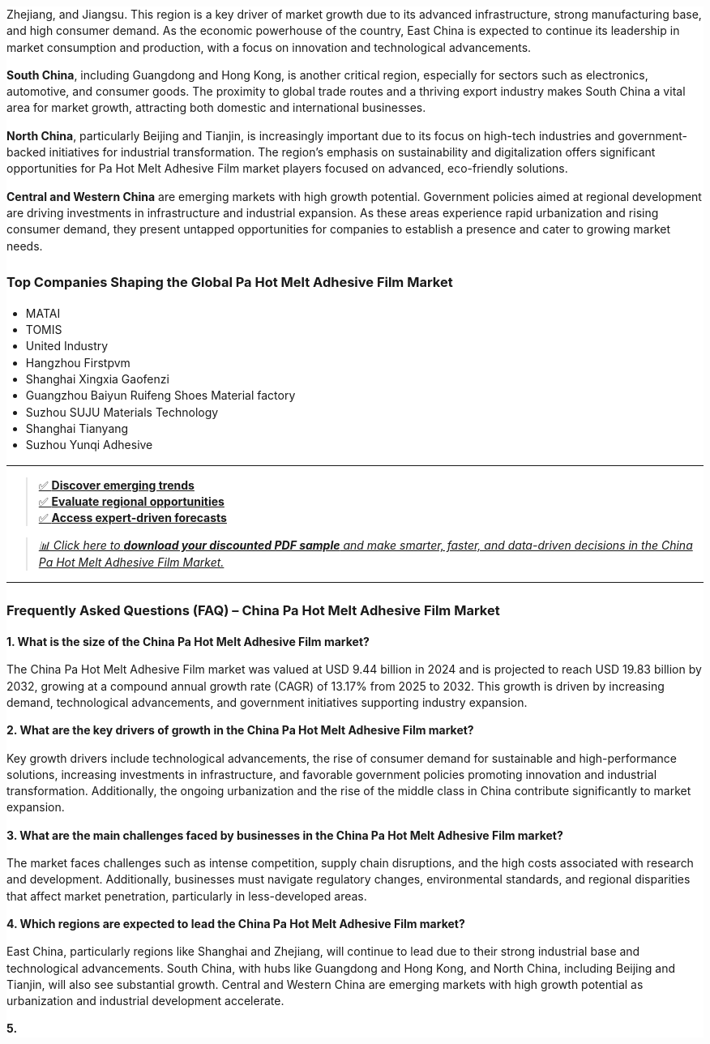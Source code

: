 Zhejiang, and Jiangsu. This region is a key driver of market growth due to its advanced infrastructure, strong manufacturing base, and high consumer demand. As the economic powerhouse of the country, East China is expected to continue its leadership in market consumption and production, with a focus on innovation and technological advancements.</p><p class="" data-start="801" data-end="1129"><strong data-start="801" data-end="816">South China</strong>, including Guangdong and Hong Kong, is another critical region, especially for sectors such as electronics, automotive, and consumer goods. The proximity to global trade routes and a thriving export industry makes South China a vital area for market growth, attracting both domestic and international businesses.</p><p class="" data-start="1131" data-end="1474"><strong data-start="1131" data-end="1146">North China</strong>, particularly Beijing and Tianjin, is increasingly important due to its focus on high-tech industries and government-backed initiatives for industrial transformation. The region&rsquo;s emphasis on sustainability and digitalization offers significant opportunities for Pa Hot Melt Adhesive Film market players focused on advanced, eco-friendly solutions.</p><p class="" data-start="1476" data-end="1854"><strong data-start="1476" data-end="1505">Central and Western China</strong> are emerging markets with high growth potential. Government policies aimed at regional development are driving investments in infrastructure and industrial expansion. As these areas experience rapid urbanization and rising consumer demand, they present untapped opportunities for companies to establish a presence and cater to growing market needs.</p><p class="" data-start="1856" data-end="2046"><h3>Top Companies Shaping the Global Pa Hot Melt Adhesive Film Market </h3><ul><li>MATAI</li><li>TOMIS</li><li>United Industry</li><li>Hangzhou Firstpvm</li><li>Shanghai Xingxia Gaofenzi</li><li>Guangzhou Baiyun Ruifeng Shoes Material factory</li><li>Suzhou SUJU Materials Technology</li><li>Shanghai Tianyang</li><li>Suzhou Yunqi Adhesive</li></ul></p><hr /><blockquote><p><a href="https://www.marketresearchintellect.com/ask-for-discount/?rid=599020&amp;utm_source=Github-China&amp;utm_medium=016">✅ <strong data-start="617" data-end="645">Discover emerging trends</strong></a><br data-start="645" data-end="648" /><a href="https://www.marketresearchintellect.com/ask-for-discount/?rid=599020&amp;utm_source=Github-China&amp;utm_medium=016"> ✅ <strong data-start="650" data-end="685">Evaluate regional opportunities</strong></a><br data-start="685" data-end="688" /><a href="https://www.marketresearchintellect.com/ask-for-discount/?rid=599020&amp;utm_source=Github-China&amp;utm_medium=016"> ✅ <strong data-start="690" data-end="724">Access expert-driven forecasts</strong></a></p></blockquote><blockquote><p class="" data-start="728" data-end="864"><a href="https://www.marketresearchintellect.com/ask-for-discount/?rid=599020&amp;utm_source=Github-China&amp;utm_medium=016"><em>📊 Click&nbsp;here to <strong data-start="746" data-end="785">download your discounted PDF sample</strong> and make smarter, faster, and data-driven decisions in the China Pa Hot Melt Adhesive Film Market.</em></a></p></blockquote><hr /><h3 class="" data-start="169" data-end="229"><strong data-start="173" data-end="229">Frequently Asked Questions (FAQ) &ndash; China Pa Hot Melt Adhesive Film Market</strong></h3><p class="" data-start="231" data-end="601"><strong data-start="231" data-end="280">1. What is the size of the China Pa Hot Melt Adhesive Film market?</strong></p><p class="" data-start="231" data-end="601">The China Pa Hot Melt Adhesive Film market was valued at USD 9.44 billion in 2024 and is projected to reach USD 19.83 billion by 2032, growing at a compound annual growth rate (CAGR) of 13.17% from 2025 to 2032. This growth is driven by increasing demand, technological advancements, and government initiatives supporting industry expansion.</p><p class="" data-start="603" data-end="1058"><strong data-start="603" data-end="670">2. What are the key drivers of growth in the China Pa Hot Melt Adhesive Film market?</strong></p><p class="" data-start="603" data-end="1058">Key growth drivers include technological advancements, the rise of consumer demand for sustainable and high-performance solutions, increasing investments in infrastructure, and favorable government policies promoting innovation and industrial transformation. Additionally, the ongoing urbanization and the rise of the middle class in China contribute significantly to market expansion.</p><p class="" data-start="1060" data-end="1466"><strong data-start="1060" data-end="1141">3. What are the main challenges faced by businesses in the China Pa Hot Melt Adhesive Film market?</strong></p><p class="" data-start="1060" data-end="1466">The market faces challenges such as intense competition, supply chain disruptions, and the high costs associated with research and development. Additionally, businesses must navigate regulatory changes, environmental standards, and regional disparities that affect market penetration, particularly in less-developed areas.</p><p class="" data-start="1468" data-end="1949"><strong data-start="1468" data-end="1532">4. Which regions are expected to lead the China Pa Hot Melt Adhesive Film market?</strong></p><p class="" data-start="1468" data-end="1949">East China, particularly regions like Shanghai and Zhejiang, will continue to lead due to their strong industrial base and technological advancements. South China, with hubs like Guangdong and Hong Kong, and North China, including Beijing and Tianjin, will also see substantial growth. Central and Western China are emerging markets with high growth potential as urbanization and industrial development accelerate.</p><p class="" data-start="1951" data-end="2402"><strong data-start="1951" data-end="2032">5.